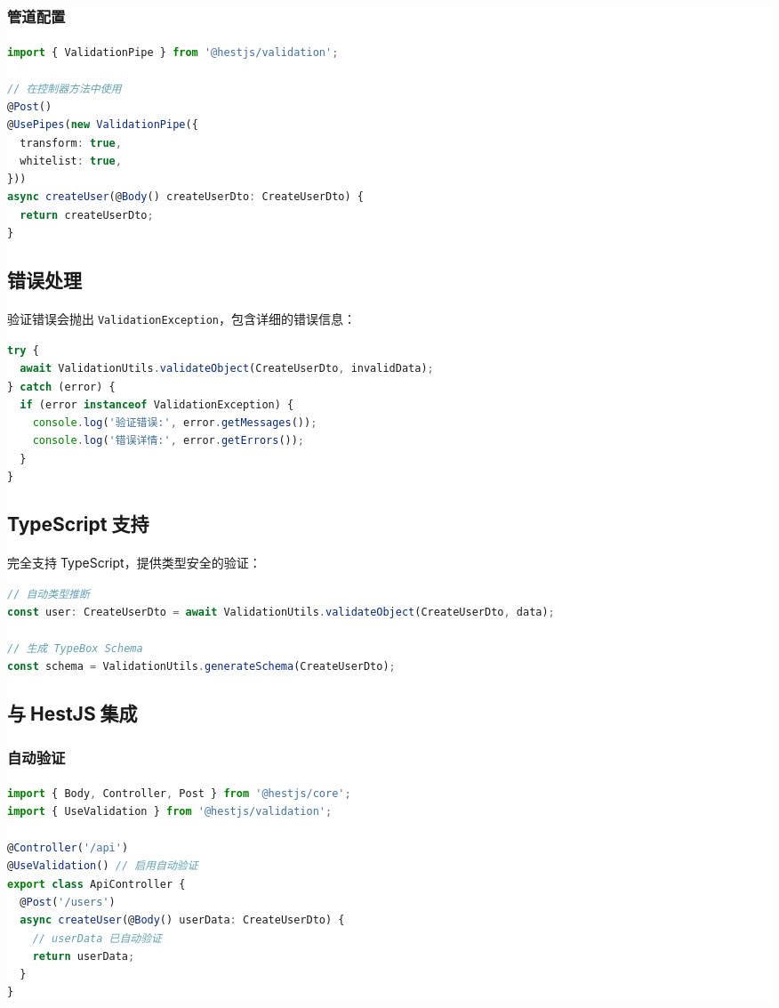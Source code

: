 ### 管道配置

```typescript
import { ValidationPipe } from '@hestjs/validation';

// 在控制器方法中使用
@Post()
@UsePipes(new ValidationPipe({
  transform: true,
  whitelist: true,
}))
async createUser(@Body() createUserDto: CreateUserDto) {
  return createUserDto;
}
```

## 错误处理

验证错误会抛出 `ValidationException`，包含详细的错误信息：

```typescript
try {
  await ValidationUtils.validateObject(CreateUserDto, invalidData);
} catch (error) {
  if (error instanceof ValidationException) {
    console.log('验证错误:', error.getMessages());
    console.log('错误详情:', error.getErrors());
  }
}
```

## TypeScript 支持

完全支持 TypeScript，提供类型安全的验证：

```typescript
// 自动类型推断
const user: CreateUserDto = await ValidationUtils.validateObject(CreateUserDto, data);

// 生成 TypeBox Schema
const schema = ValidationUtils.generateSchema(CreateUserDto);
```

## 与 HestJS 集成

### 自动验证

```typescript
import { Body, Controller, Post } from '@hestjs/core';
import { UseValidation } from '@hestjs/validation';

@Controller('/api')
@UseValidation() // 启用自动验证
export class ApiController {
  @Post('/users')
  async createUser(@Body() userData: CreateUserDto) {
    // userData 已自动验证
    return userData;
  }
}
```

